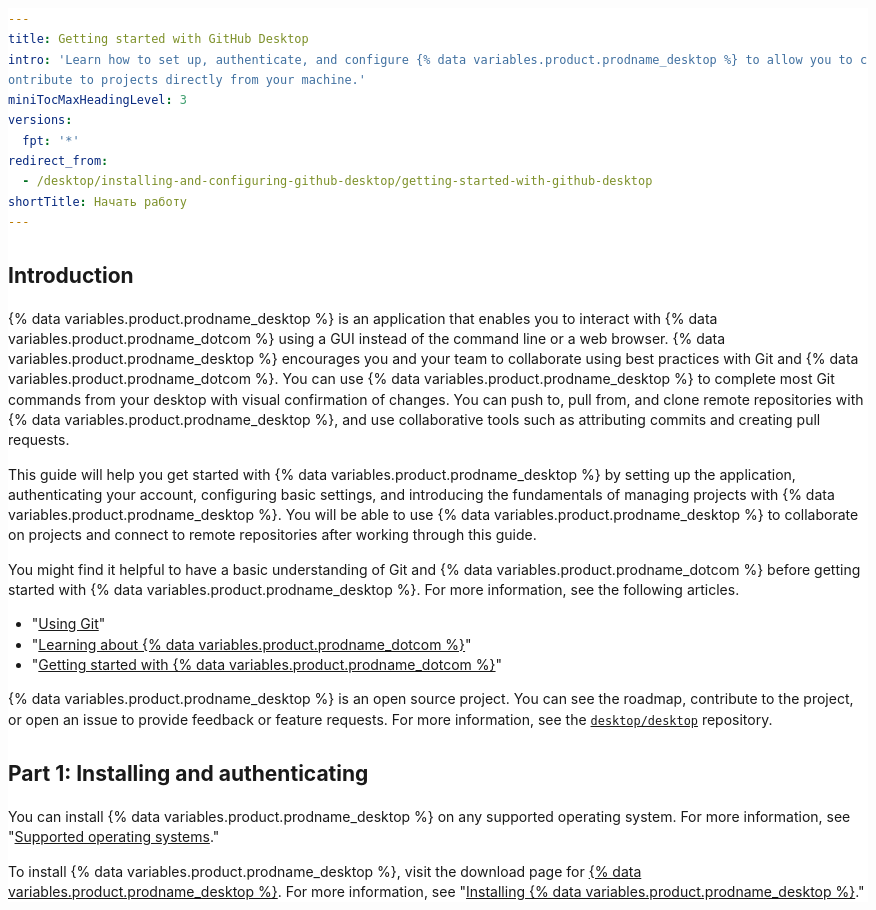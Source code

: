 ```yaml
---
title: Getting started with GitHub Desktop
intro: 'Learn how to set up, authenticate, and configure {% data variables.product.prodname_desktop %} to allow you to contribute to projects directly from your machine.'
miniTocMaxHeadingLevel: 3
versions:
  fpt: '*'
redirect_from:
  - /desktop/installing-and-configuring-github-desktop/getting-started-with-github-desktop
shortTitle: Начать работу
---
```


## Introduction
{% data variables.product.prodname_desktop %} is an application that enables you to interact with {% data variables.product.prodname_dotcom %} using a GUI instead of the command line or a web browser. {% data variables.product.prodname_desktop %} encourages you and your team to collaborate using best practices with Git and {% data variables.product.prodname_dotcom %}. You can use {% data variables.product.prodname_desktop %} to complete most Git commands from your desktop with visual confirmation of changes. You can push to, pull from, and clone remote repositories with {% data variables.product.prodname_desktop %}, and use collaborative tools such as attributing commits and creating pull requests.

This guide will help you get started with {% data variables.product.prodname_desktop %} by setting up the application, authenticating your account, configuring basic settings, and introducing the fundamentals of managing projects with {% data variables.product.prodname_desktop %}. You will be able to use {% data variables.product.prodname_desktop %} to collaborate on projects and connect to remote repositories after working through this guide.

You might find it helpful to have a basic understanding of Git and {% data variables.product.prodname_dotcom %} before getting started with {% data variables.product.prodname_desktop %}. For more information, see the following articles.

- "[Using Git](/github/getting-started-with-github/using-git)"
- "[Learning about {% data variables.product.prodname_dotcom %}](/github/getting-started-with-github/learning-about-github)"
- "[Getting started with {% data variables.product.prodname_dotcom %}](/github/getting-started-with-github)"

{% data variables.product.prodname_desktop %} is an open source project. You can see the roadmap, contribute to the project, or open an issue to provide feedback or feature requests. For more information, see the [`desktop/desktop`](https://github.com/desktop/desktop) repository.

## Part 1: Installing and authenticating
You can install {% data variables.product.prodname_desktop %} on any supported operating system. For more information, see "[Supported operating systems](/desktop/getting-started-with-github-desktop/supported-operating-systems)."

To install {% data variables.product.prodname_desktop %}, visit the download page for [{% data variables.product.prodname_desktop %}](https://desktop.github.com/). For more information, see "[Installing {% data variables.product.prodname_desktop %}](/desktop/installing-and-configuring-github-desktop/installing-github-desktop)."

